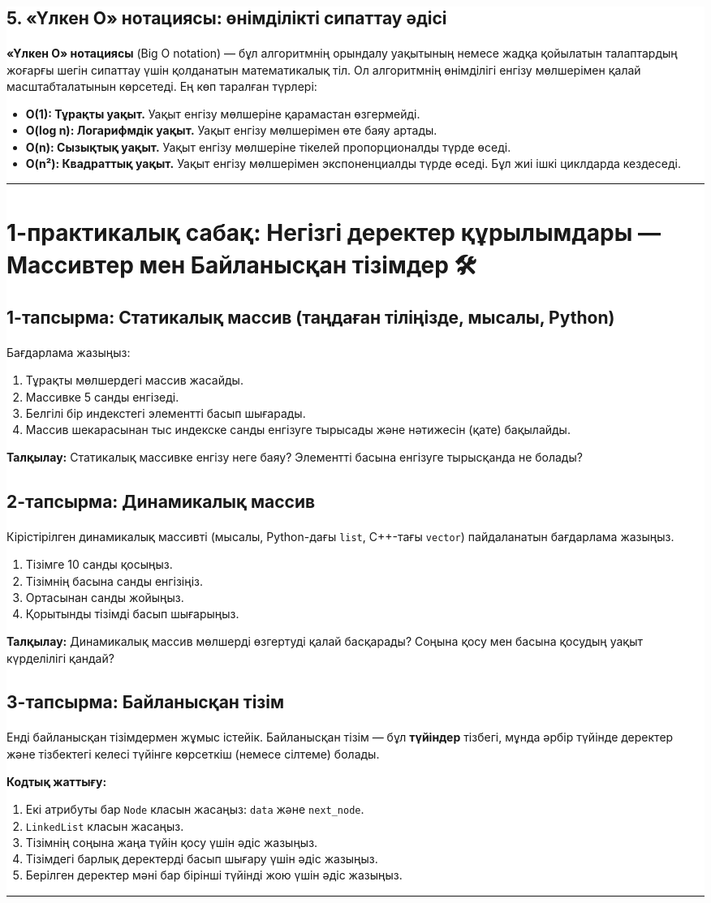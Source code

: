 ## 5. «Үлкен O» нотациясы: өнімділікті сипаттау әдісі
**«Үлкен O» нотациясы** (Big O notation) — бұл алгоритмнің орындалу уақытының немесе жадқа қойылатын талаптардың жоғарғы шегін сипаттау үшін қолданатын математикалық тіл. Ол алгоритмнің өнімділігі енгізу мөлшерімен қалай масштабталатынын көрсетеді. Ең көп таралған түрлері:
* **O(1): Тұрақты уақыт.** Уақыт енгізу мөлшеріне қарамастан өзгермейді.
* **O(log n): Логарифмдік уақыт.** Уақыт енгізу мөлшерімен өте баяу артады.
* **O(n): Сызықтық уақыт.** Уақыт енгізу мөлшеріне тікелей пропорционалды түрде өседі.
* **O(n²): Квадраттық уақыт.** Уақыт енгізу мөлшерімен экспоненциалды түрде өседі. Бұл жиі ішкі циклдарда кездеседі.

---

# 1-практикалық сабақ: Негізгі деректер құрылымдары — Массивтер мен Байланысқан тізімдер 🛠️

## 1-тапсырма: Статикалық массив (таңдаған тіліңізде, мысалы, Python)
Бағдарлама жазыңыз:
1.  Тұрақты мөлшердегі массив жасайды.
2.  Массивке 5 санды енгізеді.
3.  Белгілі бір индекстегі элементті басып шығарады.
4.  Массив шекарасынан тыс индекске санды енгізуге тырысады және нәтижесін (қате) бақылайды.

**Талқылау:** Статикалық массивке енгізу неге баяу? Элементті басына енгізуге тырысқанда не болады?

## 2-тапсырма: Динамикалық массив
Кірістірілген динамикалық массивті (мысалы, Python-дағы `list`, C++-тағы `vector`) пайдаланатын бағдарлама жазыңыз.
1.  Тізімге 10 санды қосыңыз.
2.  Тізімнің басына санды енгізіңіз.
3.  Ортасынан санды жойыңыз.
4.  Қорытынды тізімді басып шығарыңыз.

**Талқылау:** Динамикалық массив мөлшерді өзгертуді қалай басқарады? Соңына қосу мен басына қосудың уақыт күрделілігі қандай?

## 3-тапсырма: Байланысқан тізім
Енді байланысқан тізімдермен жұмыс істейік. Байланысқан тізім — бұл **түйіндер** тізбегі, мұнда әрбір түйінде деректер және тізбектегі келесі түйінге көрсеткіш (немесе сілтеме) болады.

**Кодтық жаттығу:**
1.  Екі атрибуты бар `Node` класын жасаңыз: `data` және `next_node`.
2.  `LinkedList` класын жасаңыз.
3.  Тізімнің соңына жаңа түйін қосу үшін әдіс жазыңыз.
4.  Тізімдегі барлық деректерді басып шығару үшін әдіс жазыңыз.
5.  Берілген деректер мәні бар бірінші түйінді жою үшін әдіс жазыңыз.

---
